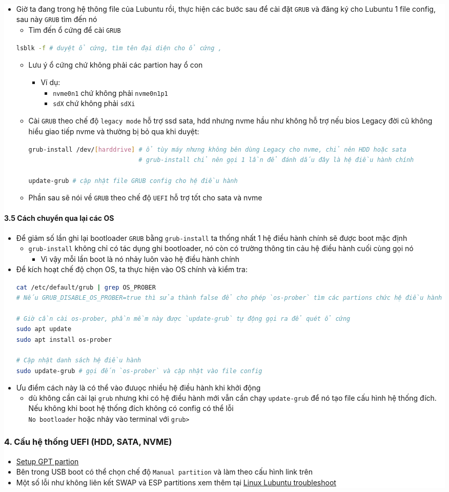   - Giờ ta đang trong hệ thông file của Lubuntu rồi, thực hiện các bước sau để cài đặt `GRUB` và đăng ký
  cho Lubuntu 1 file config, sau này `GRUB` tìm đến nó
    - Tìm đến ổ cứng để cài `GRUB`
    ```bash
    lsblk -f # duyệt ổ cứng, tìm tên đại diện cho ổ cứng ,  
    ```
      - Lưu ý ổ cứng chứ không phải các partion hay ổ con
        - Ví dụ:
          - `nvme0n1` chứ không phải `nvme0n1p1`
          - `sdX` chứ không phải `sdXi`

    - Cài `GRUB` theo chế độ `legacy mode` hỗ trợ ssd sata, hdd nhưng nvme hầu như không hỗ trợ nếu bios Legacy đời cũ không hiểu giao tiếp nvme và thường bị bỏ qua khi duyệt:
      ```bash
      grub-install /dev/[harddrive] # ổ tùy máy nhưng không bên dùng Legacy cho nvme, chỉ nên HDD hoặc sata
                                    # grub-install chỉ nên gọi 1 lần để đánh dấu đây là hệ điều hành chính

      update-grub # cập nhật file GRUB config cho hệ điều hành
      ```
    - Phần sau sẽ nói về `GRUB` theo chế độ `UEFI` hỗ trợ tốt cho sata và nvme

#### 3.5 Cách chuyển qua lại các OS
- Để giảm số lần ghi lại bootloader `GRUB` bằng `grub-install` ta thống nhất 1 hệ điều hành chính sẽ được boot mặc định
  - `grub-install` không chỉ có tác dụng ghi bootloader, nó còn có trường thông tin cảu hệ điều hành cuối cùng gọi nó
    - Vì vậy mỗi lần boot là nó nhảy luôn vào hệ điều hành chính
- Để kích hoạt chế độ chọn OS, ta thực hiện vào OS chính và kiểm tra:
  ```bash
  cat /etc/default/grub | grep OS_PROBER
  # Nếu GRUB_DISABLE_OS_PROBER=true thì sửa thành false để cho phép `os-prober` tìm các partions chức hệ điều hành

  # Giờ cần cài os-prober, phần mềm này được `update-grub` tự động gọi ra để quét ổ cứng
  sudo apt update
  sudo apt install os-prober

  # Cập nhật danh sách hệ điều hành
  sudo update-grub # gọi đến `os-prober` và cập nhật vào file config

  ```
- Ưu điểm cách này là có thể vào đưuọc nhiều hệ điều hành khi khởi động
  - dù không cần cài lại `grub` nhưng khi có hệ điều hành mới vẫn cần chạy `update-grub` để nó 
  tạo file cấu hình hệ thống đích. Nếu không khi boot hệ thống đích không có config có thể lỗi  
  `No bootloader` hoặc nhảy vào terminal với `grub>`

### 4. Cấu hệ thống UEFI (HDD, SATA, NVME)
- [Setup GPT partion](https://askubuntu.com/questions/1253586/how-can-lubuntu-20-04-lts-be-installed-in-a-usb-which-can-boot-into-both-uefi)
- Bên trong USB boot có thể chọn chế độ `Manual partition` và làm theo cấu hình link trên
- Một số lỗi như không liên kết SWAP và ESP partitions xem thêm tại [Linux Lubuntu troubleshoot](./Linux_LUbuntu_troubleshoot.md#operating-system)
